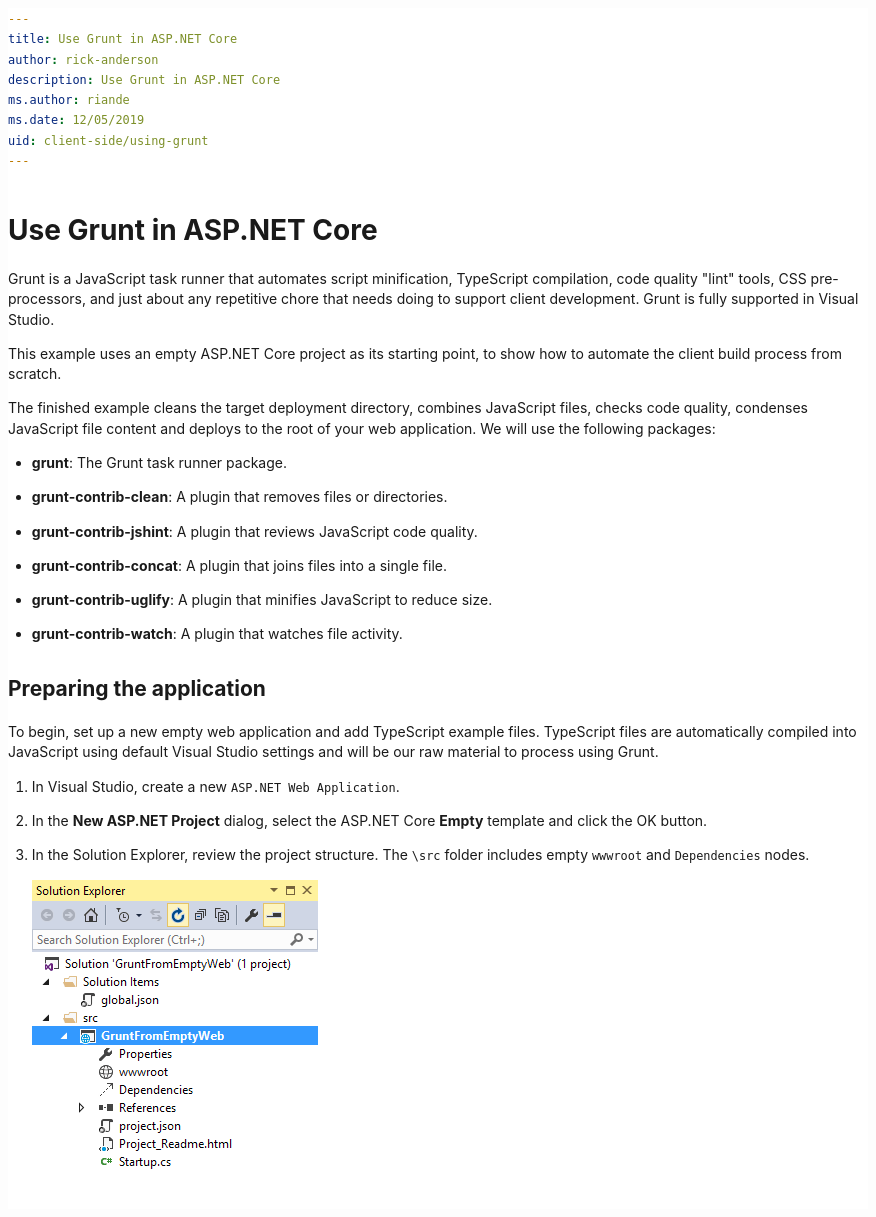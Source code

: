```yaml
---
title: Use Grunt in ASP.NET Core
author: rick-anderson
description: Use Grunt in ASP.NET Core
ms.author: riande
ms.date: 12/05/2019
uid: client-side/using-grunt
---
```

# Use Grunt in ASP.NET Core

Grunt is a JavaScript task runner that automates script minification, TypeScript compilation, code quality "lint" tools, CSS pre-processors, and just about any repetitive chore that needs doing to support client development. Grunt is fully supported in Visual Studio.

This example uses an empty ASP.NET Core project as its starting point, to show how to automate the client build process from scratch.

The finished example cleans the target deployment directory, combines JavaScript files, checks code quality, condenses JavaScript file content and deploys to the root of your web application. We will use the following packages:

* **grunt**: The Grunt task runner package.

* **grunt-contrib-clean**: A plugin that removes files or directories.

* **grunt-contrib-jshint**: A plugin that reviews JavaScript code quality.

* **grunt-contrib-concat**: A plugin that joins files into a single file.

* **grunt-contrib-uglify**: A plugin that minifies JavaScript to reduce size.

* **grunt-contrib-watch**: A plugin that watches file activity.

## Preparing the application

To begin, set up a new empty web application and add TypeScript example files. TypeScript files are automatically compiled into JavaScript using default Visual Studio settings and will be our raw material to process using Grunt.

1. In Visual Studio, create a new `ASP.NET Web Application`.

2. In the **New ASP.NET Project** dialog, select the ASP.NET Core **Empty** template and click the OK button.

3. In the Solution Explorer, review the project structure. The `\src` folder includes empty `wwwroot` and `Dependencies` nodes.

    ![empty web solution](using-grunt/_static/grunt-solution-explorer.png)
